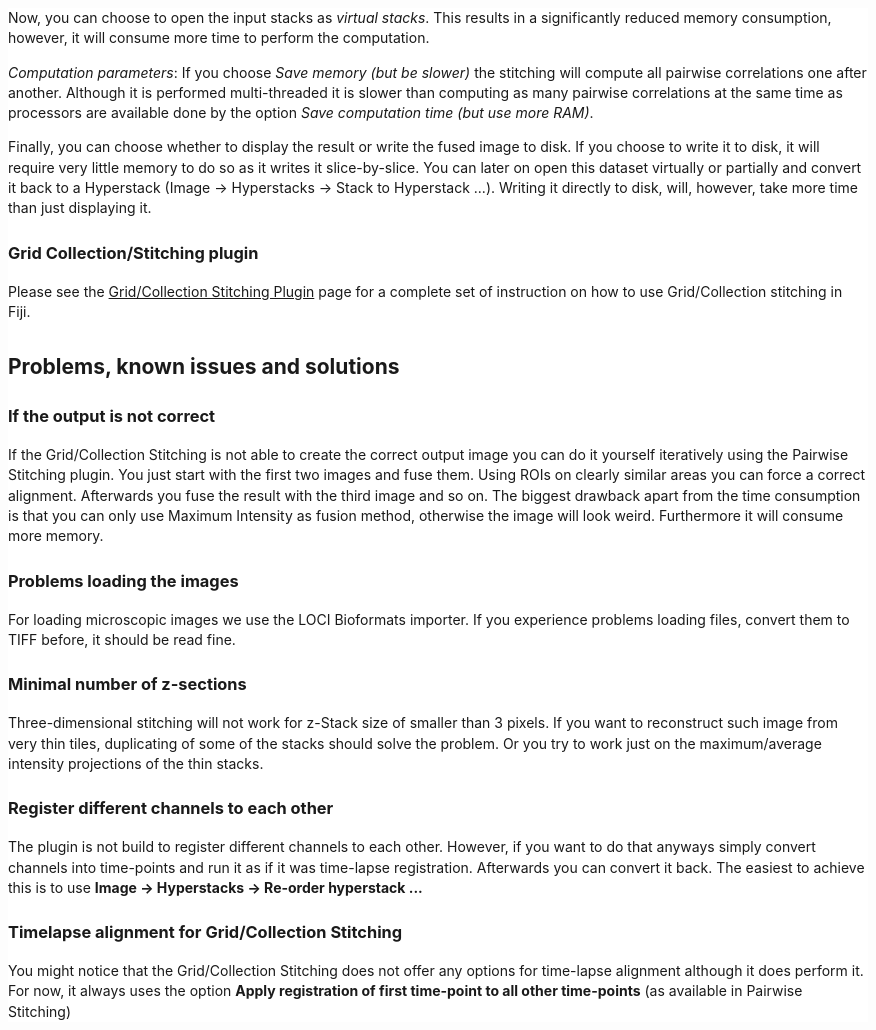
Now, you can choose to open the input stacks as *virtual stacks*. This results in a significantly reduced memory consumption, however, it will consume more time to perform the computation.

*Computation parameters*: If you choose *Save memory (but be slower)* the stitching will compute all pairwise correlations one after another. Although it is performed multi-threaded it is slower than computing as many pairwise correlations at the same time as processors are available done by the option *Save computation time (but use more RAM)*.

Finally, you can choose whether to display the result or write the fused image to disk. If you choose to write it to disk, it will require very little memory to do so as it writes it slice-by-slice. You can later on open this dataset virtually or partially and convert it back to a Hyperstack (Image -&gt; Hyperstacks -&gt; Stack to Hyperstack ...). Writing it directly to disk, will, however, take more time than just displaying it.

### Grid Collection/Stitching plugin

Please see the [Grid/Collection Stitching Plugin](/plugins/grid-collection-stitching) page for a complete set of instruction on how to use Grid/Collection stitching in Fiji.

## Problems, known issues and solutions

### If the output is not correct

If the Grid/Collection Stitching is not able to create the correct output image you can do it yourself iteratively using the Pairwise Stitching plugin. You just start with the first two images and fuse them. Using ROIs on clearly similar areas you can force a correct alignment. Afterwards you fuse the result with the third image and so on. The biggest drawback apart from the time consumption is that you can only use Maximum Intensity as fusion method, otherwise the image will look weird. Furthermore it will consume more memory.

### Problems loading the images

For loading microscopic images we use the LOCI Bioformats importer. If you experience problems loading files, convert them to TIFF before, it should be read fine.

### Minimal number of z-sections

Three-dimensional stitching will not work for z-Stack size of smaller than 3 pixels. If you want to reconstruct such image from very thin tiles, duplicating of some of the stacks should solve the problem. Or you try to work just on the maximum/average intensity projections of the thin stacks.

### Register different channels to each other

The plugin is not build to register different channels to each other. However, if you want to do that anyways simply convert channels into time-points and run it as if it was time-lapse registration. Afterwards you can convert it back. The easiest to achieve this is to use **Image -&gt; Hyperstacks -&gt; Re-order hyperstack ...**

### Timelapse alignment for Grid/Collection Stitching

You might notice that the Grid/Collection Stitching does not offer any options for time-lapse alignment although it does perform it. For now, it always uses the option **Apply registration of first time-point to all other time-points** (as available in Pairwise Stitching)
